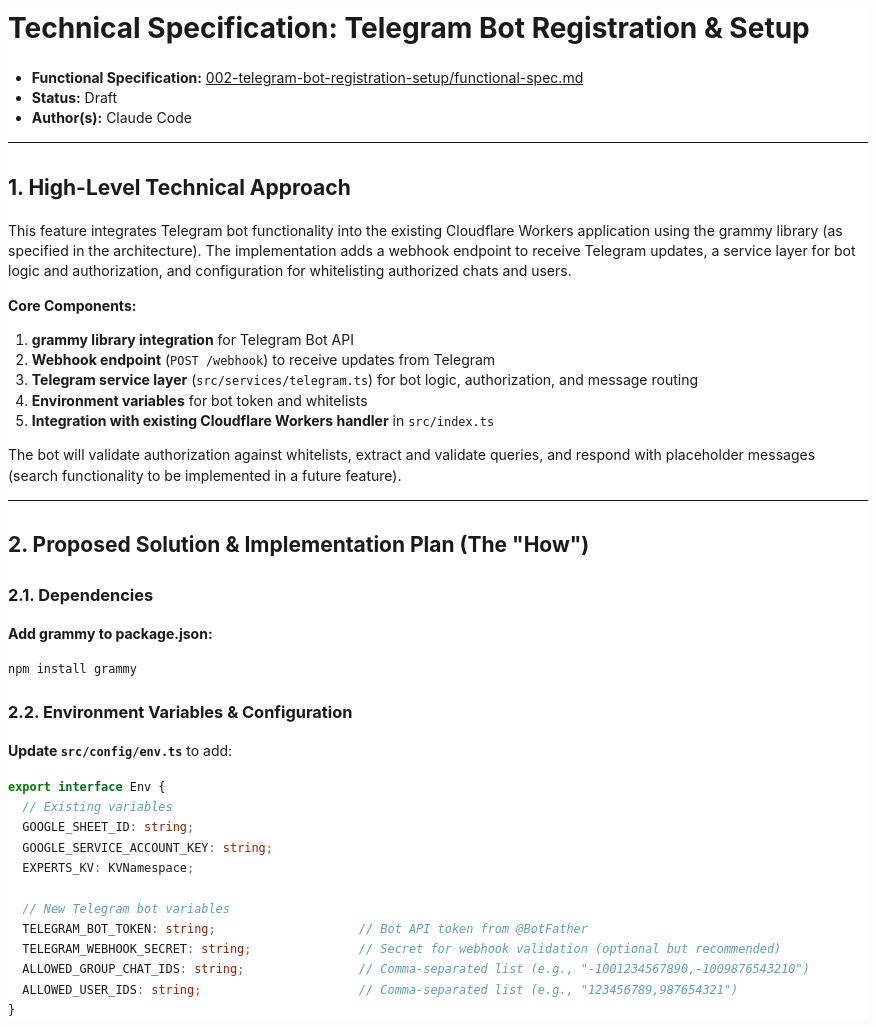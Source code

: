 # Technical Specification: Telegram Bot Registration & Setup

- **Functional Specification:** [002-telegram-bot-registration-setup/functional-spec.md](./functional-spec.md)
- **Status:** Draft
- **Author(s):** Claude Code

---

## 1. High-Level Technical Approach

This feature integrates Telegram bot functionality into the existing Cloudflare Workers application using the grammy library (as specified in the architecture). The implementation adds a webhook endpoint to receive Telegram updates, a service layer for bot logic and authorization, and configuration for whitelisting authorized chats and users.

**Core Components:**
1. **grammy library integration** for Telegram Bot API
2. **Webhook endpoint** (`POST /webhook`) to receive updates from Telegram
3. **Telegram service layer** (`src/services/telegram.ts`) for bot logic, authorization, and message routing
4. **Environment variables** for bot token and whitelists
5. **Integration with existing Cloudflare Workers handler** in `src/index.ts`

The bot will validate authorization against whitelists, extract and validate queries, and respond with placeholder messages (search functionality to be implemented in a future feature).

---

## 2. Proposed Solution & Implementation Plan (The "How")

### 2.1. Dependencies

**Add grammy to package.json:**
```bash
npm install grammy
```

### 2.2. Environment Variables & Configuration

**Update `src/config/env.ts`** to add:

```typescript
export interface Env {
  // Existing variables
  GOOGLE_SHEET_ID: string;
  GOOGLE_SERVICE_ACCOUNT_KEY: string;
  EXPERTS_KV: KVNamespace;

  // New Telegram bot variables
  TELEGRAM_BOT_TOKEN: string;                    // Bot API token from @BotFather
  TELEGRAM_WEBHOOK_SECRET: string;               // Secret for webhook validation (optional but recommended)
  ALLOWED_GROUP_CHAT_IDS: string;                // Comma-separated list (e.g., "-1001234567890,-1009876543210")
  ALLOWED_USER_IDS: string;                      // Comma-separated list (e.g., "123456789,987654321")
}
```
